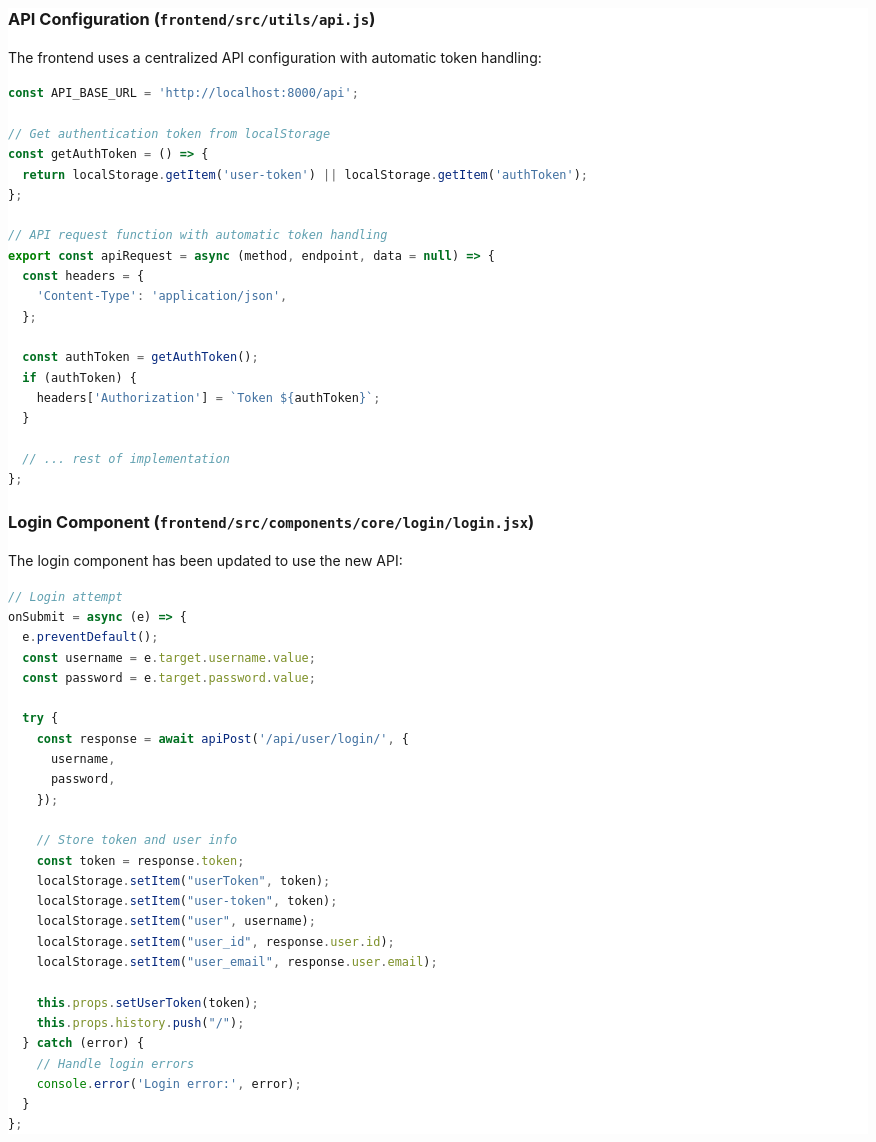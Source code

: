 ### API Configuration (`frontend/src/utils/api.js`)

The frontend uses a centralized API configuration with automatic token handling:

```javascript
const API_BASE_URL = 'http://localhost:8000/api';

// Get authentication token from localStorage
const getAuthToken = () => {
  return localStorage.getItem('user-token') || localStorage.getItem('authToken');
};

// API request function with automatic token handling
export const apiRequest = async (method, endpoint, data = null) => {
  const headers = {
    'Content-Type': 'application/json',
  };

  const authToken = getAuthToken();
  if (authToken) {
    headers['Authorization'] = `Token ${authToken}`;
  }

  // ... rest of implementation
};
```

### Login Component (`frontend/src/components/core/login/login.jsx`)

The login component has been updated to use the new API:

```javascript
// Login attempt
onSubmit = async (e) => {
  e.preventDefault();
  const username = e.target.username.value;
  const password = e.target.password.value;
  
  try {
    const response = await apiPost('/api/user/login/', {
      username,
      password,
    });
    
    // Store token and user info
    const token = response.token;
    localStorage.setItem("userToken", token);
    localStorage.setItem("user-token", token);
    localStorage.setItem("user", username);
    localStorage.setItem("user_id", response.user.id);
    localStorage.setItem("user_email", response.user.email);

    this.props.setUserToken(token);
    this.props.history.push("/");
  } catch (error) {
    // Handle login errors
    console.error('Login error:', error);
  }
};
```

